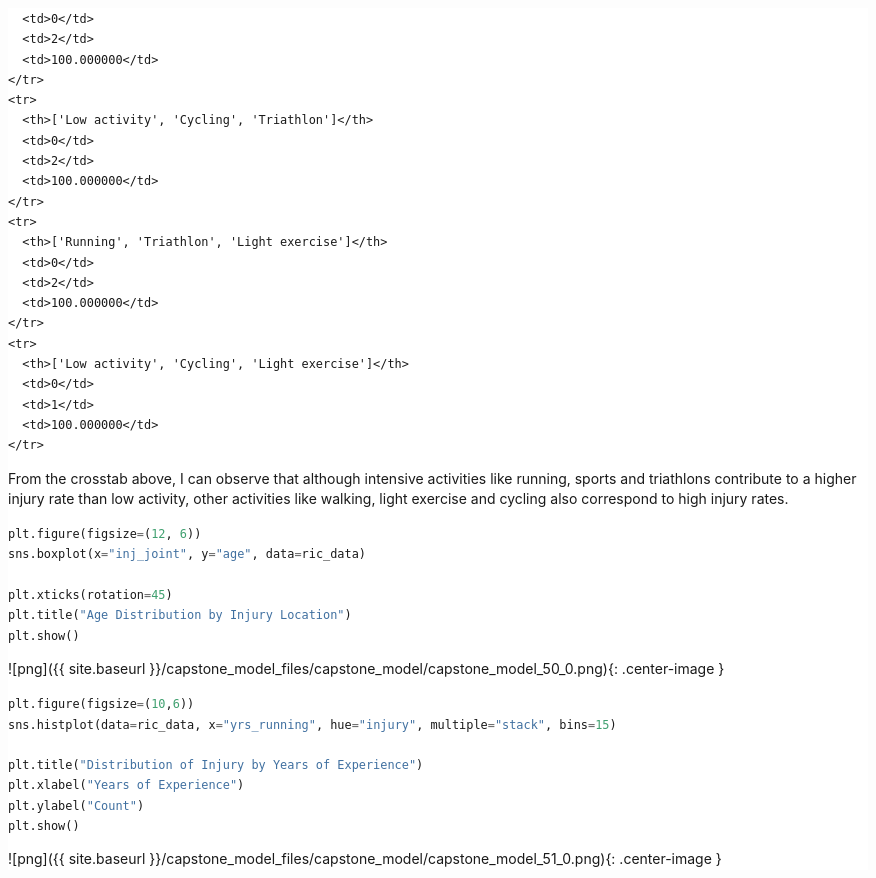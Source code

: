       <td>0</td>
      <td>2</td>
      <td>100.000000</td>
    </tr>
    <tr>
      <th>['Low activity', 'Cycling', 'Triathlon']</th>
      <td>0</td>
      <td>2</td>
      <td>100.000000</td>
    </tr>
    <tr>
      <th>['Running', 'Triathlon', 'Light exercise']</th>
      <td>0</td>
      <td>2</td>
      <td>100.000000</td>
    </tr>
    <tr>
      <th>['Low activity', 'Cycling', 'Light exercise']</th>
      <td>0</td>
      <td>1</td>
      <td>100.000000</td>
    </tr>
  </tbody>
</table>
</div>


From the crosstab above, I can observe that although intensive activities like running, sports and triathlons contribute to a higher injury rate than low activity, other activities like walking, light exercise and cycling also correspond to high injury rates.

```python
plt.figure(figsize=(12, 6))
sns.boxplot(x="inj_joint", y="age", data=ric_data)

plt.xticks(rotation=45)
plt.title("Age Distribution by Injury Location")
plt.show()
```

![png]({{ site.baseurl }}/capstone_model_files/capstone_model/capstone_model_50_0.png){: .center-image }

```python
plt.figure(figsize=(10,6))
sns.histplot(data=ric_data, x="yrs_running", hue="injury", multiple="stack", bins=15)

plt.title("Distribution of Injury by Years of Experience")
plt.xlabel("Years of Experience")
plt.ylabel("Count")
plt.show()
```

![png]({{ site.baseurl }}/capstone_model_files/capstone_model/capstone_model_51_0.png){: .center-image }
